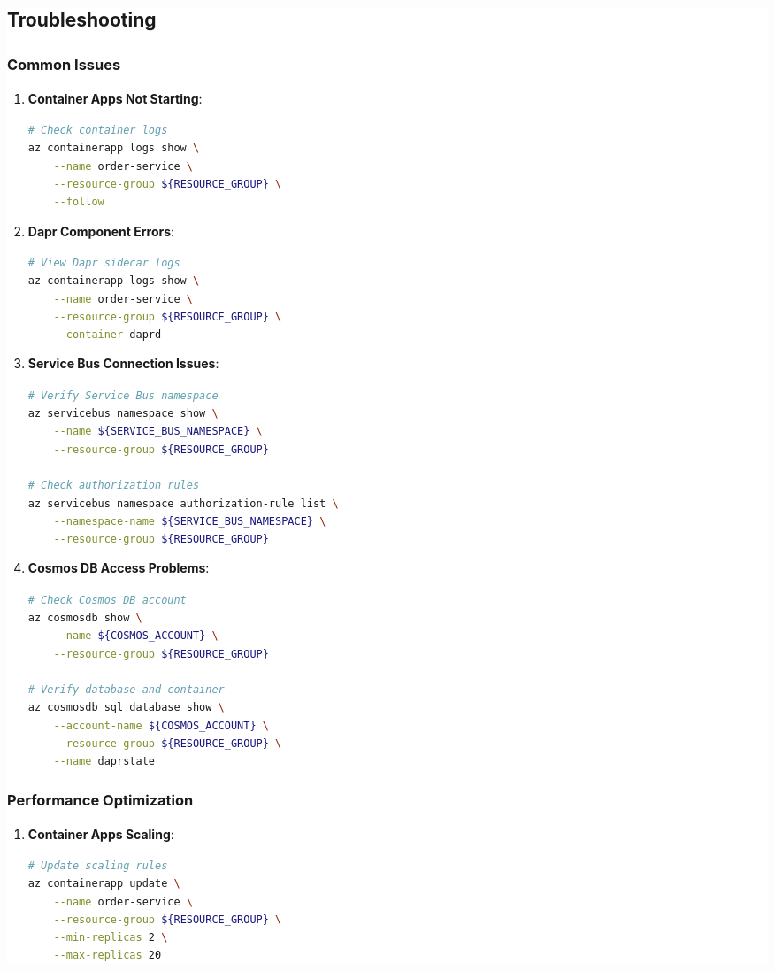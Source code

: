 ## Troubleshooting

### Common Issues

1. **Container Apps Not Starting**:
   ```bash
   # Check container logs
   az containerapp logs show \
       --name order-service \
       --resource-group ${RESOURCE_GROUP} \
       --follow
   ```

2. **Dapr Component Errors**:
   ```bash
   # View Dapr sidecar logs
   az containerapp logs show \
       --name order-service \
       --resource-group ${RESOURCE_GROUP} \
       --container daprd
   ```

3. **Service Bus Connection Issues**:
   ```bash
   # Verify Service Bus namespace
   az servicebus namespace show \
       --name ${SERVICE_BUS_NAMESPACE} \
       --resource-group ${RESOURCE_GROUP}
   
   # Check authorization rules
   az servicebus namespace authorization-rule list \
       --namespace-name ${SERVICE_BUS_NAMESPACE} \
       --resource-group ${RESOURCE_GROUP}
   ```

4. **Cosmos DB Access Problems**:
   ```bash
   # Check Cosmos DB account
   az cosmosdb show \
       --name ${COSMOS_ACCOUNT} \
       --resource-group ${RESOURCE_GROUP}
   
   # Verify database and container
   az cosmosdb sql database show \
       --account-name ${COSMOS_ACCOUNT} \
       --resource-group ${RESOURCE_GROUP} \
       --name daprstate
   ```

### Performance Optimization

1. **Container Apps Scaling**:
   ```bash
   # Update scaling rules
   az containerapp update \
       --name order-service \
       --resource-group ${RESOURCE_GROUP} \
       --min-replicas 2 \
       --max-replicas 20
   ```
